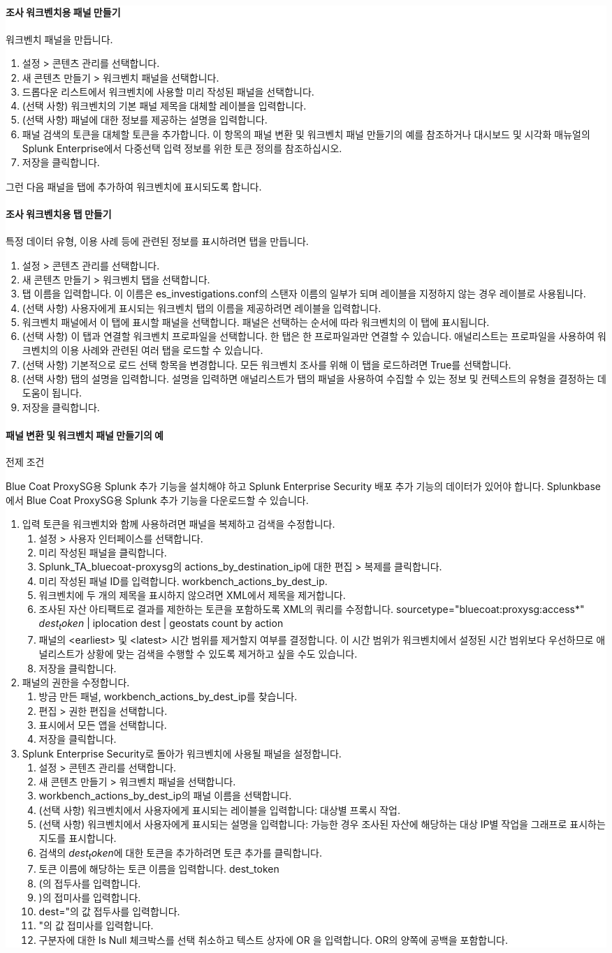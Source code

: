 #### 조사 워크벤치용 패널 만들기

워크벤치 패널을 만듭니다.

1. 설정 > 콘텐츠 관리를 선택합니다.
2. 새 콘텐츠 만들기 > 워크벤치 패널을 선택합니다.
3. 드롭다운 리스트에서 워크벤치에 사용할 미리 작성된 패널을 선택합니다.
4. (선택 사항) 워크벤치의 기본 패널 제목을 대체할 레이블을 입력합니다.
5. (선택 사항) 패널에 대한 정보를 제공하는 설명을 입력합니다.
6. 패널 검색의 토큰을 대체할 토큰을 추가합니다. 이 항목의 패널 변환 및 워크벤치 패널 만들기의 예를 참조하거나 대시보드 및 시각화 매뉴얼의 Splunk Enterprise에서 다중선택 입력 정보를 위한 토큰 정의를 참조하십시오.
7. 저장을 클릭합니다.

그런 다음 패널을 탭에 추가하여 워크벤치에 표시되도록 합니다.

#### 조사 워크벤치용 탭 만들기

특정 데이터 유형, 이용 사례 등에 관련된 정보를 표시하려면 탭을 만듭니다.

1. 설정 > 콘텐츠 관리를 선택합니다.
2. 새 콘텐츠 만들기 > 워크벤치 탭을 선택합니다.
3. 탭 이름을 입력합니다. 이 이름은 es_investigations.conf의 스탠자 이름의 일부가 되며 레이블을 지정하지 않는 경우 레이블로 사용됩니다.
4. (선택 사항) 사용자에게 표시되는 워크벤치 탭의 이름을 제공하려면 레이블을 입력합니다.
5. 워크벤치 패널에서 이 탭에 표시할 패널을 선택합니다. 패널은 선택하는 순서에 따라 워크벤치의 이 탭에 표시됩니다.
6. (선택 사항) 이 탭과 연결할 워크벤치 프로파일을 선택합니다. 한 탭은 한 프로파일과만 연결할 수 있습니다. 애널리스트는 프로파일을 사용하여 워크벤치의 이용 사례와 관련된 여러 탭을 로드할 수 있습니다.
7. (선택 사항) 기본적으로 로드 선택 항목을 변경합니다. 모든 워크벤치 조사를 위해 이 탭을 로드하려면 True를 선택합니다.
8. (선택 사항) 탭의 설명을 입력합니다. 설명을 입력하면 애널리스트가 탭의 패널을 사용하여 수집할 수 있는 정보 및 컨텍스트의 유형을 결정하는 데 도움이 됩니다.
9. 저장을 클릭합니다.

#### 패널 변환 및 워크벤치 패널 만들기의 예

전제 조건

Blue Coat ProxySG용 Splunk 추가 기능을 설치해야 하고 Splunk Enterprise Security 배포 추가 기능의 데이터가 있어야
합니다. Splunkbase에서 Blue Coat ProxySG용 Splunk 추가 기능을 다운로드할 수 있습니다.

1. 입력 토큰을 워크벤치와 함께 사용하려면 패널을 복제하고 검색을 수정합니다.
    1. 설정 > 사용자 인터페이스를 선택합니다.
    2. 미리 작성된 패널을 클릭합니다.
    3. Splunk_TA_bluecoat-proxysg의 actions_by_destination_ip에 대한 편집 > 복제를 클릭합니다.
    4. 미리 작성된 패널 ID를 입력합니다. workbench_actions_by_dest_ip.
    5. 워크벤치에 두 개의 제목을 표시하지 않으려면 XML에서 제목을 제거합니다.
    6. 조사된 자산 아티팩트로 결과를 제한하는 토큰을 포함하도록 XML의 쿼리를 수정합니다.
    sourcetype="bluecoat:proxysg:access*" $dest_token$ | iplocation dest | geostats count by action
    7. 패널의 \<earliest\> 및 \<latest\> 시간 범위를 제거할지 여부를 결정합니다. 이 시간 범위가 워크벤치에서 설정된 시간 범위보다 우선하므로 애널리스트가 상황에 맞는 검색을 수행할 수 있도록 제거하고 싶을 수도 있습니다.
    8. 저장을 클릭합니다.
2. 패널의 권한을 수정합니다.
    1. 방금 만든 패널, workbench_actions_by_dest_ip를 찾습니다.
    2. 편집 > 권한 편집을 선택합니다.
    3. 표시에서 모든 앱을 선택합니다.
    4. 저장을 클릭합니다.
3. Splunk Enterprise Security로 돌아가 워크벤치에 사용될 패널을 설정합니다.
    1. 설정 > 콘텐츠 관리를 선택합니다.
    2. 새 콘텐츠 만들기 > 워크벤치 패널을 선택합니다.
    3. workbench_actions_by_dest_ip의 패널 이름을 선택합니다.
    4. (선택 사항) 워크벤치에서 사용자에게 표시되는 레이블을 입력합니다: 대상별 프록시 작업.
    5. (선택 사항) 워크벤치에서 사용자에게 표시되는 설명을 입력합니다: 가능한 경우 조사된 자산에 해당하는 대상 IP별 작업을 그래프로 표시하는 지도를 표시합니다.
    6. 검색의 $dest_token$에 대한 토큰을 추가하려면 토큰 추가를 클릭합니다.
    7. 토큰 이름에 해당하는 토큰 이름을 입력합니다. dest_token
    8. \(의 접두사를 입력합니다.
    9. \)의 접미사를 입력합니다.
    10. dest="의 값 접두사를 입력합니다.
    11. "의 값 접미사를 입력합니다.
    12. 구분자에 대한 Is Null 체크박스를 선택 취소하고 텍스트 상자에 OR 을 입력합니다. OR의 양쪽에 공백을 포함합니다.
